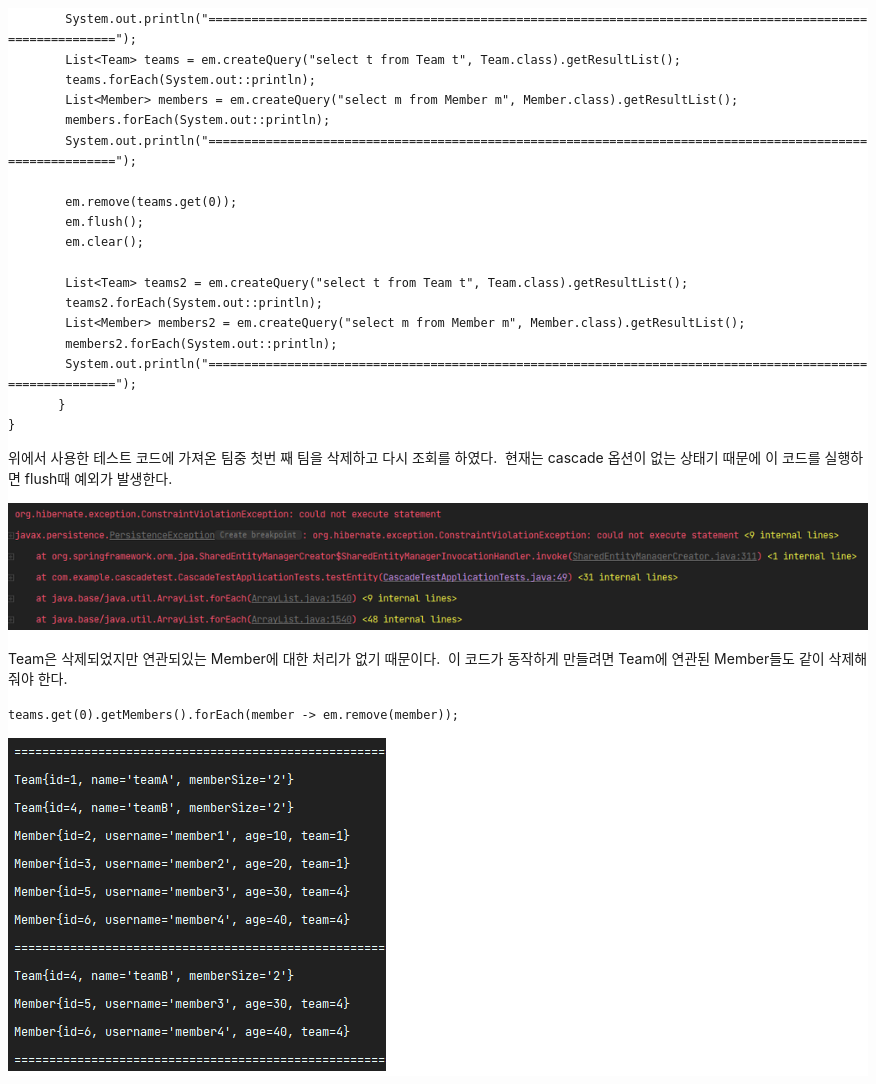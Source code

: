 ```
        System.out.println("===========================================================================================================");
        List<Team> teams = em.createQuery("select t from Team t", Team.class).getResultList();
        teams.forEach(System.out::println);
        List<Member> members = em.createQuery("select m from Member m", Member.class).getResultList();
        members.forEach(System.out::println);
        System.out.println("===========================================================================================================");

        em.remove(teams.get(0));
        em.flush();
        em.clear();

        List<Team> teams2 = em.createQuery("select t from Team t", Team.class).getResultList();
        teams2.forEach(System.out::println);
        List<Member> members2 = em.createQuery("select m from Member m", Member.class).getResultList();
        members2.forEach(System.out::println);
        System.out.println("===========================================================================================================");
       }
}
```

위에서 사용한 테스트 코드에 가져온 팀중 첫번 째 팀을 삭제하고 다시 조회를 하였다.  현재는 cascade 옵션이 없는 상태기 때문에 이 코드를 실행하면 flush때 예외가 발생한다.

![Image](image/24.png)

Team은 삭제되었지만 연관되있는 Member에 대한 처리가 없기 때문이다.  이 코드가 동작하게 만들려면 Team에 연관된 Member들도 같이 삭제해줘야 한다.

```
teams.get(0).getMembers().forEach(member -> em.remove(member));
```

![Image](image/25.png)

